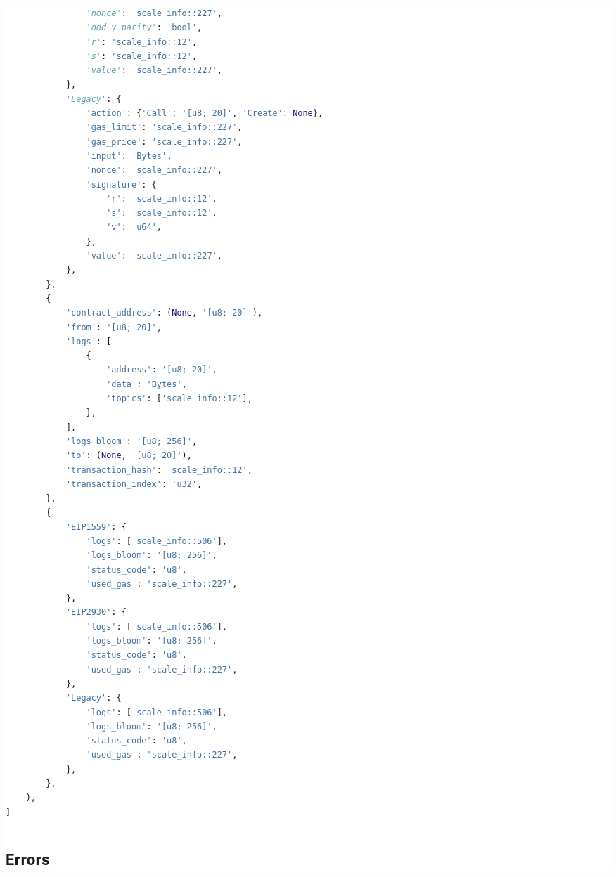 ```python
                'nonce': 'scale_info::227',
                'odd_y_parity': 'bool',
                'r': 'scale_info::12',
                's': 'scale_info::12',
                'value': 'scale_info::227',
            },
            'Legacy': {
                'action': {'Call': '[u8; 20]', 'Create': None},
                'gas_limit': 'scale_info::227',
                'gas_price': 'scale_info::227',
                'input': 'Bytes',
                'nonce': 'scale_info::227',
                'signature': {
                    'r': 'scale_info::12',
                    's': 'scale_info::12',
                    'v': 'u64',
                },
                'value': 'scale_info::227',
            },
        },
        {
            'contract_address': (None, '[u8; 20]'),
            'from': '[u8; 20]',
            'logs': [
                {
                    'address': '[u8; 20]',
                    'data': 'Bytes',
                    'topics': ['scale_info::12'],
                },
            ],
            'logs_bloom': '[u8; 256]',
            'to': (None, '[u8; 20]'),
            'transaction_hash': 'scale_info::12',
            'transaction_index': 'u32',
        },
        {
            'EIP1559': {
                'logs': ['scale_info::506'],
                'logs_bloom': '[u8; 256]',
                'status_code': 'u8',
                'used_gas': 'scale_info::227',
            },
            'EIP2930': {
                'logs': ['scale_info::506'],
                'logs_bloom': '[u8; 256]',
                'status_code': 'u8',
                'used_gas': 'scale_info::227',
            },
            'Legacy': {
                'logs': ['scale_info::506'],
                'logs_bloom': '[u8; 256]',
                'status_code': 'u8',
                'used_gas': 'scale_info::227',
            },
        },
    ),
]
```
---------
## Errors
